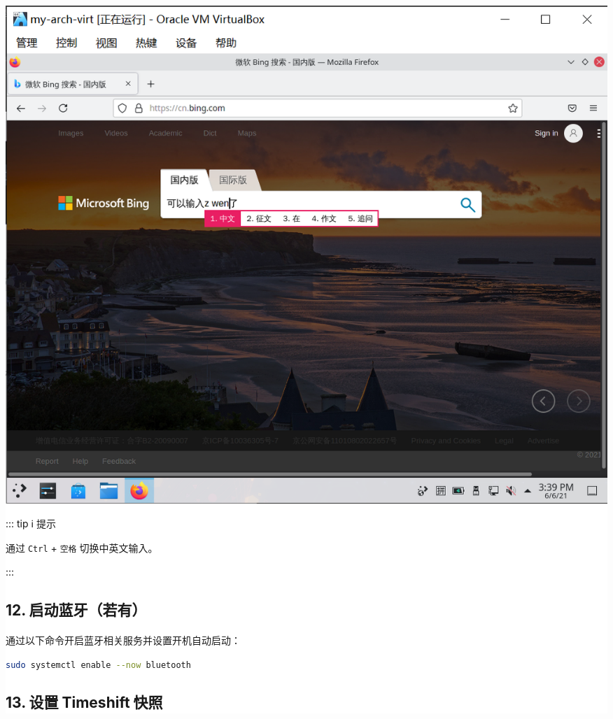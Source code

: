 ![fcitx5_step-6](../static/rookie/desktop-env-and-app_fcitx5-6.png)

::: tip ℹ️ 提示

通过 `Ctrl` + `空格` 切换中英文输入。

:::

## 12. 启动蓝牙（若有）

通过以下命令开启蓝牙相关服务并设置开机自动启动：

```bash
sudo systemctl enable --now bluetooth
```

## 13. 设置 Timeshift 快照
